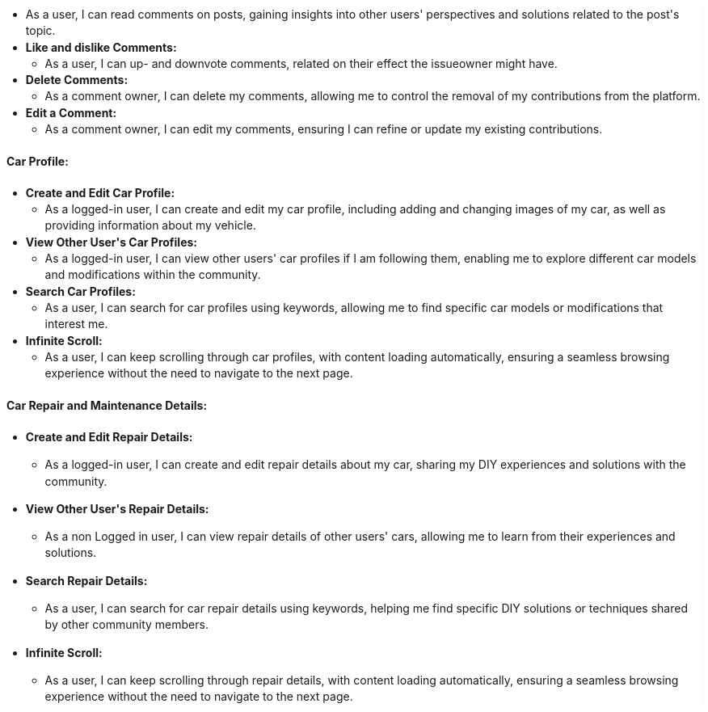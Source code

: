  - As a user, I can read comments on posts, gaining insights into other users' perspectives and solutions related to the post's topic.
- **Like and dislike Comments:**
  - As a user, I can up- and downvote comments, related on their effect the issueowner might have.
- **Delete Comments:**
  - As a comment owner, I can delete my comments, allowing me to control the removal of my contributions from the platform.
- **Edit a Comment:**
  - As a comment owner, I can edit my comments, ensuring I can refine or update my existing contributions.

#### **Car Profile:**

- **Create and Edit Car Profile:**
  - As a logged-in user, I can create and edit my car profile, including adding and changing images of my car, as well as providing information about my vehicle.
- **View Other User's Car Profiles:**
  - As a logged-in user, I can view other users' car profiles if I am following them, enabling me to explore different car models and modifications within the community.
- **Search Car Profiles:**
  - As a user, I can search for car profiles using keywords, allowing me to find specific car models or modifications that interest me.
- **Infinite Scroll:**
  - As a user, I can keep scrolling through car profiles, with content loading automatically, ensuring a seamless browsing experience without the need to navigate to the next page.

#### **Car Repair and Maintenance Details:**

- **Create and Edit Repair Details:**
  - As a logged-in user, I can create and edit repair details about my car, sharing my DIY experiences and solutions with the community.
- **View Other User's Repair Details:**
  - As a non Logged in user, I can view repair details of other users' cars, allowing me to learn from their experiences and solutions.
- **Search Repair Details:**
  - As a user, I can search for car repair details using keywords, helping me find specific DIY solutions or techniques shared by other community members.
- **Infinite Scroll:**

  - As a user, I can keep scrolling through repair details, with content loading automatically, ensuring a seamless browsing experience without the need to navigate to the next page.
